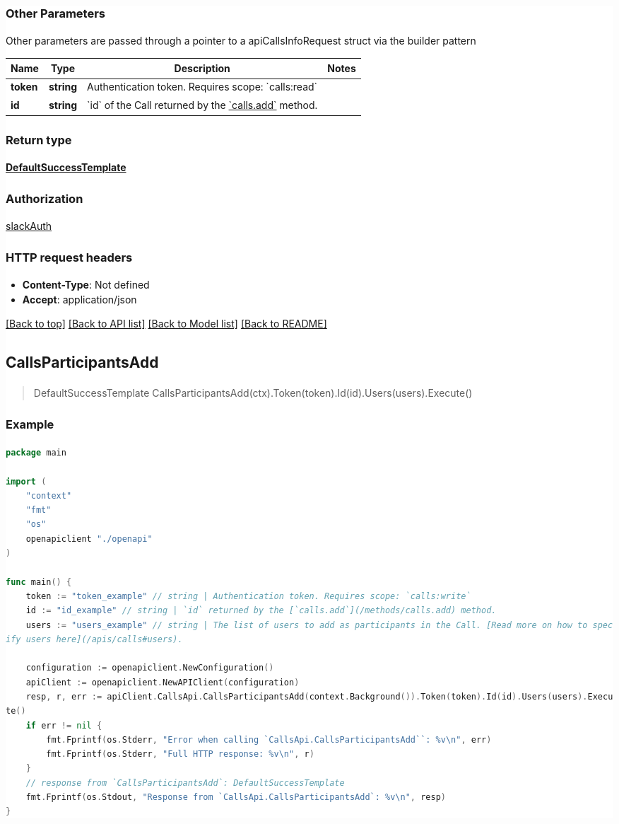 

### Other Parameters

Other parameters are passed through a pointer to a apiCallsInfoRequest struct via the builder pattern


Name | Type | Description  | Notes
------------- | ------------- | ------------- | -------------
 **token** | **string** | Authentication token. Requires scope: &#x60;calls:read&#x60; | 
 **id** | **string** | &#x60;id&#x60; of the Call returned by the [&#x60;calls.add&#x60;](/methods/calls.add) method. | 

### Return type

[**DefaultSuccessTemplate**](DefaultSuccessTemplate.md)

### Authorization

[slackAuth](../README.md#slackAuth)

### HTTP request headers

- **Content-Type**: Not defined
- **Accept**: application/json

[[Back to top]](#) [[Back to API list]](../README.md#documentation-for-api-endpoints)
[[Back to Model list]](../README.md#documentation-for-models)
[[Back to README]](../README.md)


## CallsParticipantsAdd

> DefaultSuccessTemplate CallsParticipantsAdd(ctx).Token(token).Id(id).Users(users).Execute()





### Example

```go
package main

import (
    "context"
    "fmt"
    "os"
    openapiclient "./openapi"
)

func main() {
    token := "token_example" // string | Authentication token. Requires scope: `calls:write`
    id := "id_example" // string | `id` returned by the [`calls.add`](/methods/calls.add) method.
    users := "users_example" // string | The list of users to add as participants in the Call. [Read more on how to specify users here](/apis/calls#users).

    configuration := openapiclient.NewConfiguration()
    apiClient := openapiclient.NewAPIClient(configuration)
    resp, r, err := apiClient.CallsApi.CallsParticipantsAdd(context.Background()).Token(token).Id(id).Users(users).Execute()
    if err != nil {
        fmt.Fprintf(os.Stderr, "Error when calling `CallsApi.CallsParticipantsAdd``: %v\n", err)
        fmt.Fprintf(os.Stderr, "Full HTTP response: %v\n", r)
    }
    // response from `CallsParticipantsAdd`: DefaultSuccessTemplate
    fmt.Fprintf(os.Stdout, "Response from `CallsApi.CallsParticipantsAdd`: %v\n", resp)
}
```